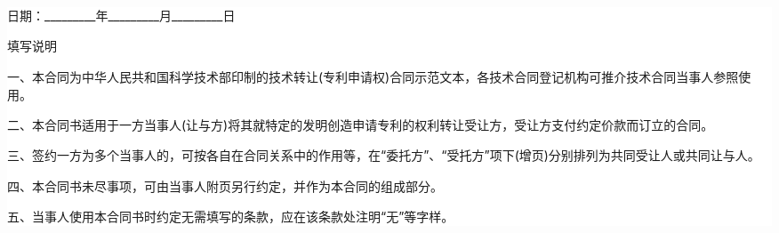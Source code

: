 日期：_________年_________月_________日


填写说明


一、本合同为中华人民共和国科学技术部印制的技术转让(专利申请权)合同示范文本，各技术合同登记机构可推介技术合同当事人参照使用。


二、本合同书适用于一方当事人(让与方)将其就特定的发明创造申请专利的权利转让受让方，受让方支付约定价款而订立的合同。


三、签约一方为多个当事人的，可按各自在合同关系中的作用等，在“委托方”、“受托方”项下(增页)分别排列为共同受让人或共同让与人。


四、本合同书未尽事项，可由当事人附页另行约定，并作为本合同的组成部分。


五、当事人使用本合同书时约定无需填写的条款，应在该条款处注明“无”等字样。
 


 

 
 
 
 
 
  


  
 

  


  


  
 
 
 
 

